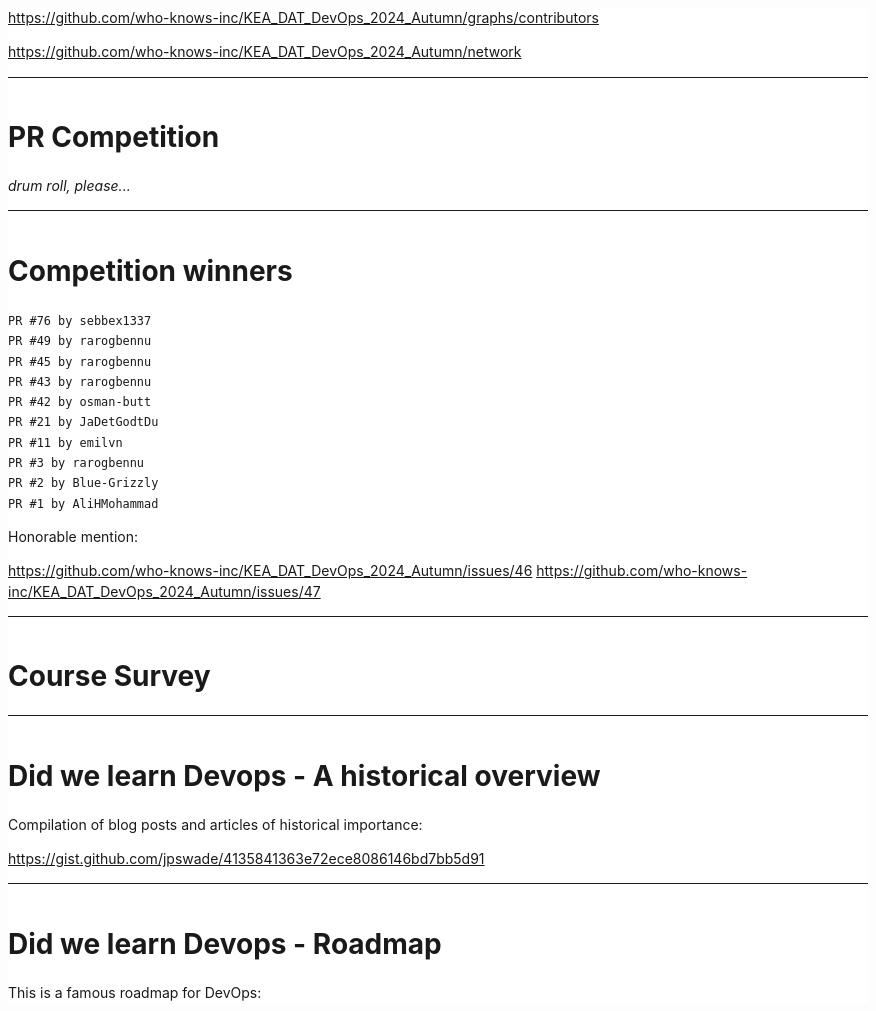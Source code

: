 https://github.com/who-knows-inc/KEA_DAT_DevOps_2024_Autumn/graphs/contributors

https://github.com/who-knows-inc/KEA_DAT_DevOps_2024_Autumn/network

---

# PR Competition

*drum roll, please...*

---

# Competition winners


```plaintext
PR #76 by sebbex1337
PR #49 by rarogbennu
PR #45 by rarogbennu
PR #43 by rarogbennu
PR #42 by osman-butt
PR #21 by JaDetGodtDu
PR #11 by emilvn
PR #3 by rarogbennu
PR #2 by Blue-Grizzly
PR #1 by AliHMohammad
```

Honorable mention:

https://github.com/who-knows-inc/KEA_DAT_DevOps_2024_Autumn/issues/46
https://github.com/who-knows-inc/KEA_DAT_DevOps_2024_Autumn/issues/47

---

# Course Survey


---

# Did we learn Devops - A historical overview

Compilation of blog posts and articles of historical importance:

https://gist.github.com/jpswade/4135841363e72ece8086146bd7bb5d91


---

# Did we learn Devops - Roadmap

This is a famous roadmap for DevOps:
